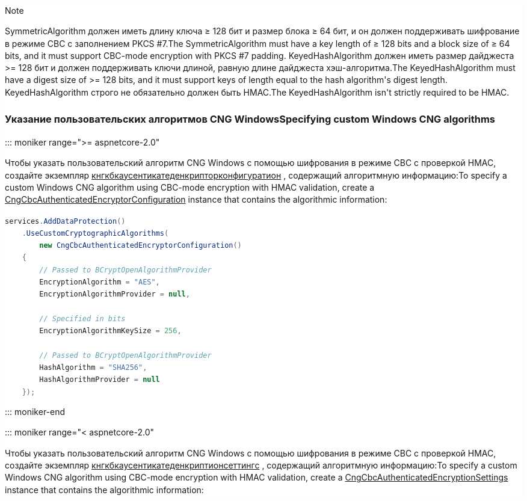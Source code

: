 > [!NOTE]
> <span data-ttu-id="b9cab-195">SymmetricAlgorithm должен иметь длину ключа ≥ 128 бит и размер блока ≥ 64 бит, и он должен поддерживать шифрование в режиме CBC с заполнением PKCS #7.</span><span class="sxs-lookup"><span data-stu-id="b9cab-195">The SymmetricAlgorithm must have a key length of ≥ 128 bits and a block size of ≥ 64 bits, and it must support CBC-mode encryption with PKCS #7 padding.</span></span> <span data-ttu-id="b9cab-196">KeyedHashAlgorithm должен иметь размер дайджеста >= 128 бит и должен поддерживать ключи длиной, равную длине дайджеста хэш-алгоритма.</span><span class="sxs-lookup"><span data-stu-id="b9cab-196">The KeyedHashAlgorithm must have a digest size of >= 128 bits, and it must support keys of length equal to the hash algorithm's digest length.</span></span> <span data-ttu-id="b9cab-197">KeyedHashAlgorithm строго не обязательно должен быть HMAC.</span><span class="sxs-lookup"><span data-stu-id="b9cab-197">The KeyedHashAlgorithm isn't strictly required to be HMAC.</span></span>

### <a name="specifying-custom-windows-cng-algorithms"></a><span data-ttu-id="b9cab-198">Указание пользовательских алгоритмов CNG Windows</span><span class="sxs-lookup"><span data-stu-id="b9cab-198">Specifying custom Windows CNG algorithms</span></span>

::: moniker range=">= aspnetcore-2.0"

<span data-ttu-id="b9cab-199">Чтобы указать пользовательский алгоритм CNG Windows с помощью шифрования в режиме CBC с проверкой HMAC, создайте экземпляр [кнгкбкаусентикатеденкрипторконфигуратион](/dotnet/api/microsoft.aspnetcore.dataprotection.authenticatedencryption.configurationmodel.cngcbcauthenticatedencryptorconfiguration) , содержащий алгоритмную информацию:</span><span class="sxs-lookup"><span data-stu-id="b9cab-199">To specify a custom Windows CNG algorithm using CBC-mode encryption with HMAC validation, create a [CngCbcAuthenticatedEncryptorConfiguration](/dotnet/api/microsoft.aspnetcore.dataprotection.authenticatedencryption.configurationmodel.cngcbcauthenticatedencryptorconfiguration) instance that contains the algorithmic information:</span></span>

```csharp
services.AddDataProtection()
    .UseCustomCryptographicAlgorithms(
        new CngCbcAuthenticatedEncryptorConfiguration()
    {
        // Passed to BCryptOpenAlgorithmProvider
        EncryptionAlgorithm = "AES",
        EncryptionAlgorithmProvider = null,

        // Specified in bits
        EncryptionAlgorithmKeySize = 256,

        // Passed to BCryptOpenAlgorithmProvider
        HashAlgorithm = "SHA256",
        HashAlgorithmProvider = null
    });
```

::: moniker-end

::: moniker range="< aspnetcore-2.0"

<span data-ttu-id="b9cab-200">Чтобы указать пользовательский алгоритм CNG Windows с помощью шифрования в режиме CBC с проверкой HMAC, создайте экземпляр [кнгкбкаусентикатеденкриптионсеттингс](/dotnet/api/microsoft.aspnetcore.dataprotection.authenticatedencryption.cngcbcauthenticatedencryptionsettings) , содержащий алгоритмную информацию:</span><span class="sxs-lookup"><span data-stu-id="b9cab-200">To specify a custom Windows CNG algorithm using CBC-mode encryption with HMAC validation, create a [CngCbcAuthenticatedEncryptionSettings](/dotnet/api/microsoft.aspnetcore.dataprotection.authenticatedencryption.cngcbcauthenticatedencryptionsettings) instance that contains the algorithmic information:</span></span>
